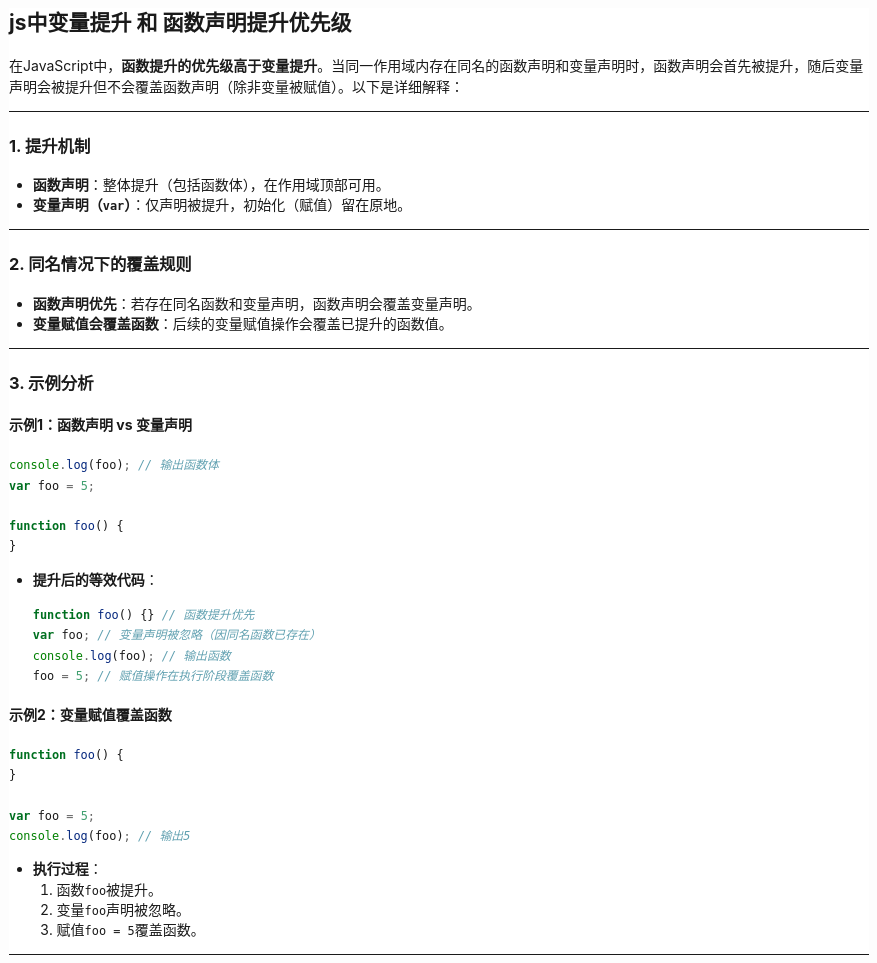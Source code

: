 ## js中变量提升 和 函数声明提升优先级

在JavaScript中，**函数提升的优先级高于变量提升**。当同一作用域内存在同名的函数声明和变量声明时，函数声明会首先被提升，随后变量声明会被提升但不会覆盖函数声明（除非变量被赋值）。以下是详细解释：

---

### 1. **提升机制**

- **函数声明**：整体提升（包括函数体），在作用域顶部可用。
- **变量声明（`var`）**：仅声明被提升，初始化（赋值）留在原地。

---

### 2. **同名情况下的覆盖规则**

- **函数声明优先**：若存在同名函数和变量声明，函数声明会覆盖变量声明。
- **变量赋值会覆盖函数**：后续的变量赋值操作会覆盖已提升的函数值。

---

### 3. **示例分析**

#### 示例1：函数声明 vs 变量声明

```javascript
console.log(foo); // 输出函数体
var foo = 5;

function foo() {
}
```

- **提升后的等效代码**：
  ```javascript
  function foo() {} // 函数提升优先
  var foo; // 变量声明被忽略（因同名函数已存在）
  console.log(foo); // 输出函数
  foo = 5; // 赋值操作在执行阶段覆盖函数
  ```

#### 示例2：变量赋值覆盖函数

```javascript
function foo() {
}

var foo = 5;
console.log(foo); // 输出5
```

- **执行过程**：
    1. 函数`foo`被提升。
    2. 变量`foo`声明被忽略。
    3. 赋值`foo = 5`覆盖函数。

---
